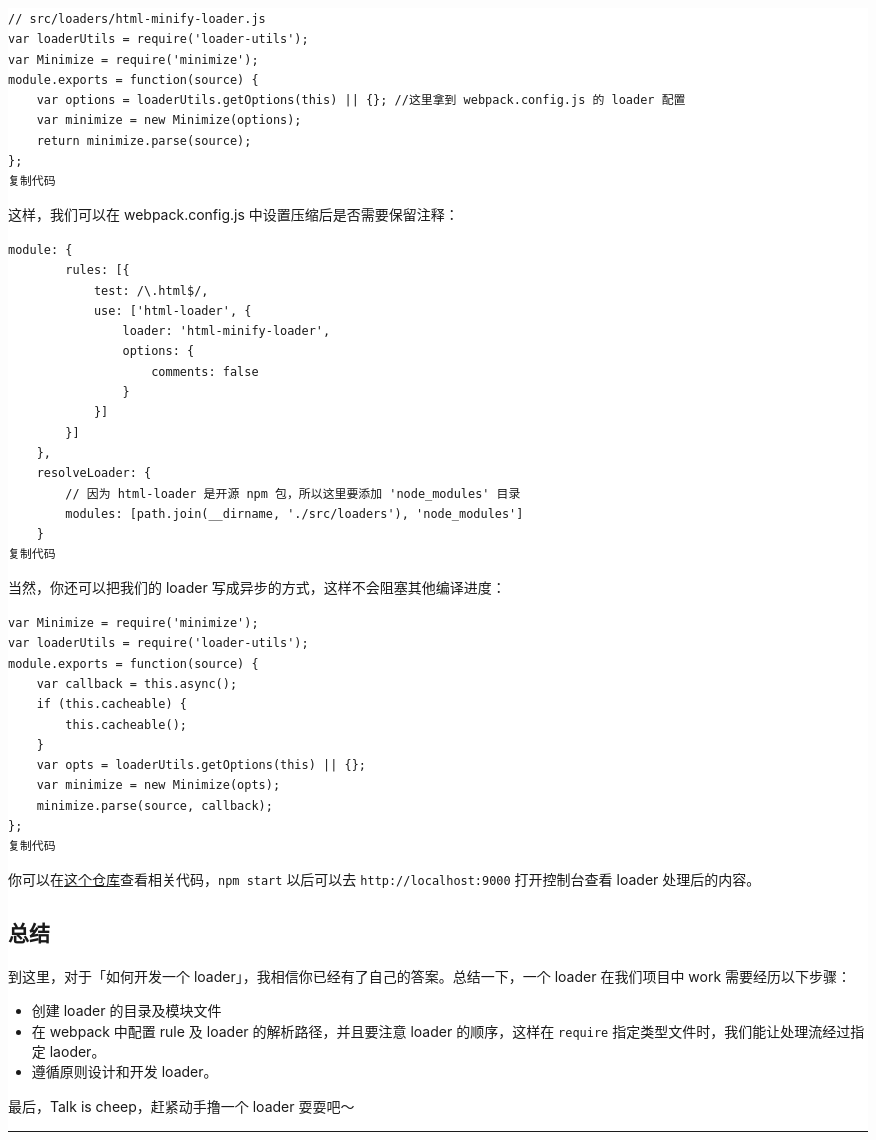 ```
// src/loaders/html-minify-loader.js
var loaderUtils = require('loader-utils');
var Minimize = require('minimize');
module.exports = function(source) {
    var options = loaderUtils.getOptions(this) || {}; //这里拿到 webpack.config.js 的 loader 配置
    var minimize = new Minimize(options);
    return minimize.parse(source);
};
复制代码
```
这样，我们可以在 webpack.config.js 中设置压缩后是否需要保留注释：
```
module: {
        rules: [{
            test: /\.html$/,
            use: ['html-loader', {
                loader: 'html-minify-loader',
                options: {
                    comments: false
                }
            }] 
        }]
    },
    resolveLoader: {
        // 因为 html-loader 是开源 npm 包，所以这里要添加 'node_modules' 目录
        modules: [path.join(__dirname, './src/loaders'), 'node_modules']
    }
复制代码
```
当然，你还可以把我们的 loader 写成异步的方式，这样不会阻塞其他编译进度：
```
var Minimize = require('minimize');
var loaderUtils = require('loader-utils');
module.exports = function(source) {
    var callback = this.async();
    if (this.cacheable) {
        this.cacheable();
    }
    var opts = loaderUtils.getOptions(this) || {};
    var minimize = new Minimize(opts);
    minimize.parse(source, callback);
};
复制代码
```
你可以在[这个仓库](https://link.juejin.im?target=https%3A%2F%2Fgithub.com%2Fikcamp%2FHow-to-write-a-loader-demo)查看相关代码，`npm start` 以后可以去 `http://localhost:9000` 打开控制台查看 loader 处理后的内容。
<a name="tCuQZ"></a>
## 总结
到这里，对于「如何开发一个 loader」，我相信你已经有了自己的答案。总结一下，一个 loader 在我们项目中 work 需要经历以下步骤：

- 创建 loader 的目录及模块文件
- 在 webpack 中配置 rule 及 loader 的解析路径，并且要注意 loader 的顺序，这样在 `require` 指定类型文件时，我们能让处理流经过指定 laoder。
- 遵循原则设计和开发 loader。

最后，Talk is cheep，赶紧动手撸一个 loader 耍耍吧～

---

 
